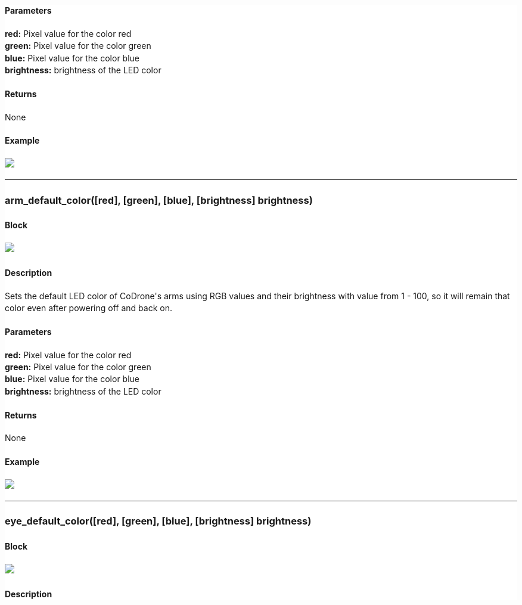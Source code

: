 #### Parameters

**red:** Pixel value for the color red<br/>
**green:** Pixel value for the color green<br/>
**blue:** Pixel value for the color blue<br/>
**brightness:** brightness of the LED color

#### Returns

None

#### Example

<img src="/img/CDPL/blockly_docu/senior/lights/eyecolor_brightness_example.png"/>

<hr/>

### arm_default_color([red], [green], [blue], [brightness] brightness)

#### Block

<img src="/img/CDPL/blockly_docu/senior/lights/arm_default_color.png"/>

#### Description

Sets the default LED color of CoDrone's arms using RGB values and their brightness with value from 1 - 100, so it will remain that color even after powering off and back on.

#### Parameters

**red:** Pixel value for the color red<br/>
**green:** Pixel value for the color green<br/>
**blue:** Pixel value for the color blue<br/>
**brightness:** brightness of the LED color

#### Returns

None

#### Example

<img src="/img/CDPL/blockly_docu/senior/lights/arm_default_color_example.png"/>

<hr/>

### eye_default_color([red], [green], [blue], [brightness] brightness)

#### Block

<img src="/img/CDPL/blockly_docu/senior/lights/eye_default_color.png"/>

#### Description
